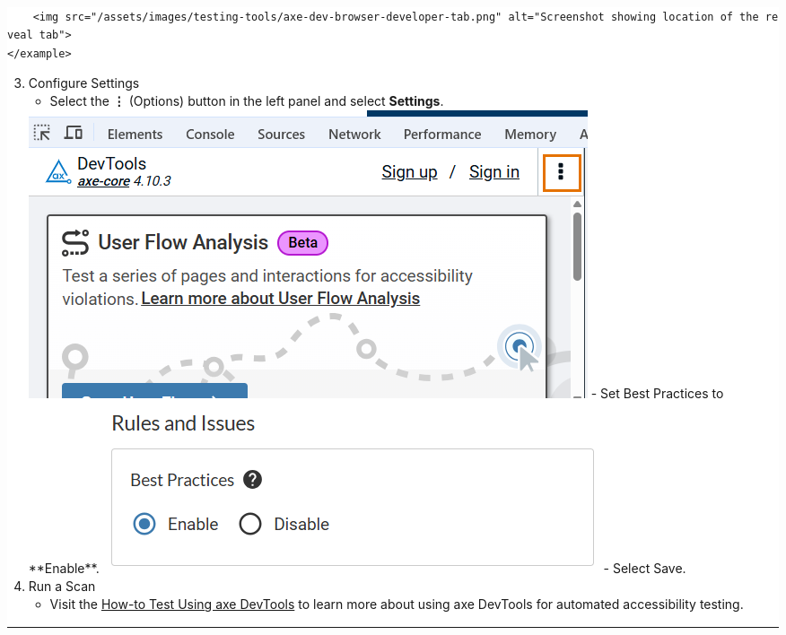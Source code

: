         <img src="/assets/images/testing-tools/axe-dev-browser-developer-tab.png" alt="Screenshot showing location of the reveal tab">
    </example>
3. Configure Settings  
   - Select the **⋮** (Options) button in the left panel and select **Settings**.  
    <example>
        <img src="/assets/images/testing-tools/axe-option.png" alt="Screenshot showing location of options button">
    </example>
   - Set Best Practices to **Enable**.
    <example>
        <img src="/assets/images/testing-tools/axe-best-practice.png" alt="Screenshot showing best practices enabled.">
    </example>
   - Select Save.
4. Run a Scan
   - Visit the [How-to Test Using axe DevTools](/how-to-test/axe) to learn more about using axe DevTools for automated accessibility testing.

---